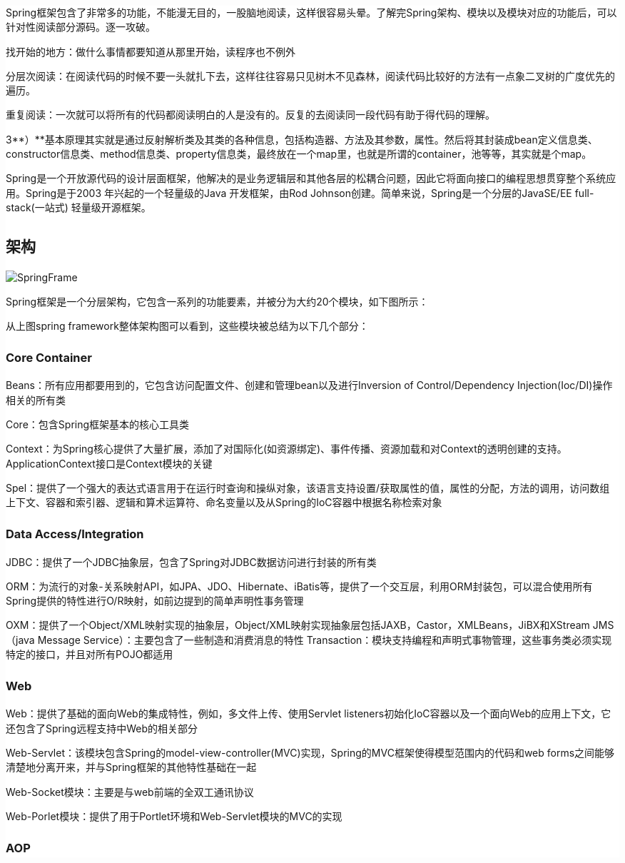 Spring框架包含了非常多的功能，不能漫无目的，一股脑地阅读，这样很容易头晕。了解完Spring架构、模块以及模块对应的功能后，可以针对性阅读部分源码。逐一攻破。

找开始的地方：做什么事情都要知道从那里开始，读程序也不例外

分层次阅读：在阅读代码的时候不要一头就扎下去，这样往往容易只见树木不见森林，阅读代码比较好的方法有一点象二叉树的广度优先的遍历。

重复阅读：一次就可以将所有的代码都阅读明白的人是没有的。反复的去阅读同一段代码有助于得代码的理解。

3**）**基本原理其实就是通过反射解析类及其类的各种信息，包括构造器、方法及其参数，属性。然后将其封装成bean定义信息类、constructor信息类、method信息类、property信息类，最终放在一个map里，也就是所谓的container，池等等，其实就是个map。

Spring是一个开放源代码的设计层面框架，他解决的是业务逻辑层和其他各层的松耦合问题，因此它将面向接口的编程思想贯穿整个系统应用。Spring是于2003 年兴起的一个轻量级的Java 开发框架，由Rod Johnson创建。简单来说，Spring是一个分层的JavaSE/EE full-stack(一站式) 轻量级开源框架。

## 架构

![SpringFrame](png\Spring模块.png)

Spring框架是一个分层架构，它包含一系列的功能要素，并被分为大约20个模块，如下图所示： 

从上图spring framework整体架构图可以看到，这些模块被总结为以下几个部分：

### Core Container

Beans：所有应用都要用到的，它包含访问配置文件、创建和管理bean以及进行Inversion of Control/Dependency Injection(Ioc/DI)操作相关的所有类

Core：包含Spring框架基本的核心工具类

Context：为Spring核心提供了大量扩展，添加了对国际化(如资源绑定)、事件传播、资源加载和对Context的透明创建的支持。ApplicationContext接口是Context模块的关键

Spel：提供了一个强大的表达式语言用于在运行时查询和操纵对象，该语言支持设置/获取属性的值，属性的分配，方法的调用，访问数组上下文、容器和索引器、逻辑和算术运算符、命名变量以及从Spring的IoC容器中根据名称检索对象

### Data Access/Integration

JDBC：提供了一个JDBC抽象层，包含了Spring对JDBC数据访问进行封装的所有类

ORM：为流行的对象-关系映射API，如JPA、JDO、Hibernate、iBatis等，提供了一个交互层，利用ORM封装包，可以混合使用所有Spring提供的特性进行O/R映射，如前边提到的简单声明性事务管理

OXM：提供了一个Object/XML映射实现的抽象层，Object/XML映射实现抽象层包括JAXB，Castor，XMLBeans，JiBX和XStream
JMS（java Message Service）：主要包含了一些制造和消费消息的特性
Transaction：模块支持编程和声明式事物管理，这些事务类必须实现特定的接口，并且对所有POJO都适用

### Web

Web：提供了基础的面向Web的集成特性，例如，多文件上传、使用Servlet listeners初始化IoC容器以及一个面向Web的应用上下文，它还包含了Spring远程支持中Web的相关部分

Web-Servlet：该模块包含Spring的model-view-controller(MVC)实现，Spring的MVC框架使得模型范围内的代码和web forms之间能够清楚地分离开来，并与Spring框架的其他特性基础在一起

Web-Socket模块：主要是与web前端的全双工通讯协议

Web-Porlet模块：提供了用于Portlet环境和Web-Servlet模块的MVC的实现

### AOP
